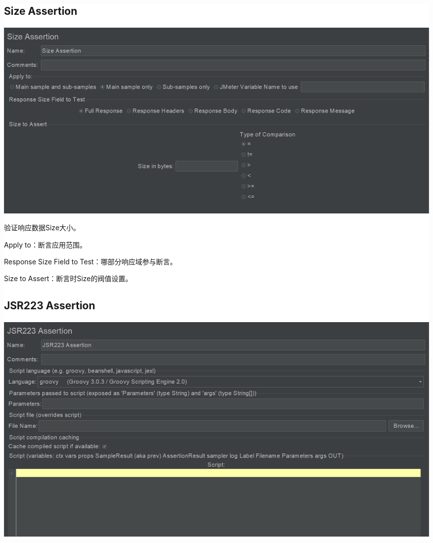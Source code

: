 ## Size Assertion

![](000012-【JMeter】JMeter响应断言够用了/image-20210610104814860.png)

验证响应数据Size大小。

Apply to：断言应用范围。

Response Size Field to Test：哪部分响应域参与断言。

Size to Assert：断言时Size的阀值设置。

## JSR223 Assertion

![](000012-【JMeter】JMeter响应断言够用了/image-20210610140813584.png)
